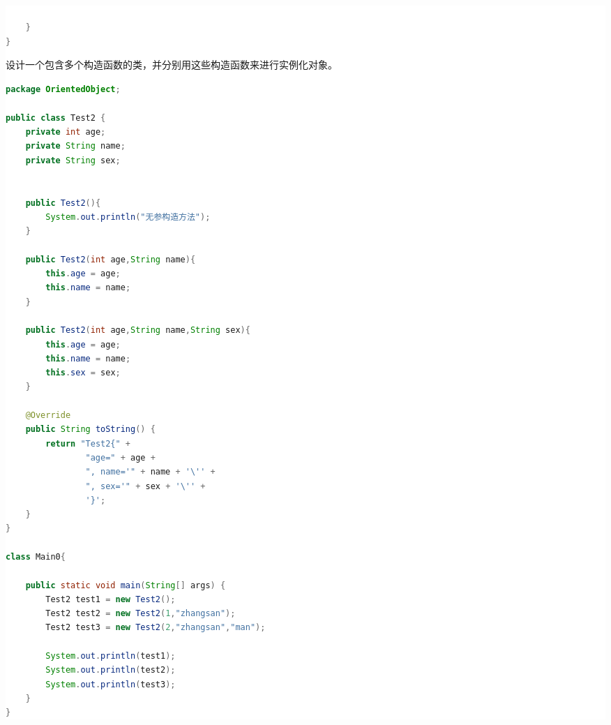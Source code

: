```java

    }
}
```

设计一个包含多个构造函数的类，并分别用这些构造函数来进行实例化对象。

```java
package OrientedObject;

public class Test2 {
    private int age;
    private String name;
    private String sex;


    public Test2(){
        System.out.println("无参构造方法");
    }

    public Test2(int age,String name){
        this.age = age;
        this.name = name;
    }

    public Test2(int age,String name,String sex){
        this.age = age;
        this.name = name;
        this.sex = sex;
    }

    @Override
    public String toString() {
        return "Test2{" +
                "age=" + age +
                ", name='" + name + '\'' +
                ", sex='" + sex + '\'' +
                '}';
    }
}

class Main0{

    public static void main(String[] args) {
        Test2 test1 = new Test2();
        Test2 test2 = new Test2(1,"zhangsan");
        Test2 test3 = new Test2(2,"zhangsan","man");

        System.out.println(test1);
        System.out.println(test2);
        System.out.println(test3);
    }
}
```
